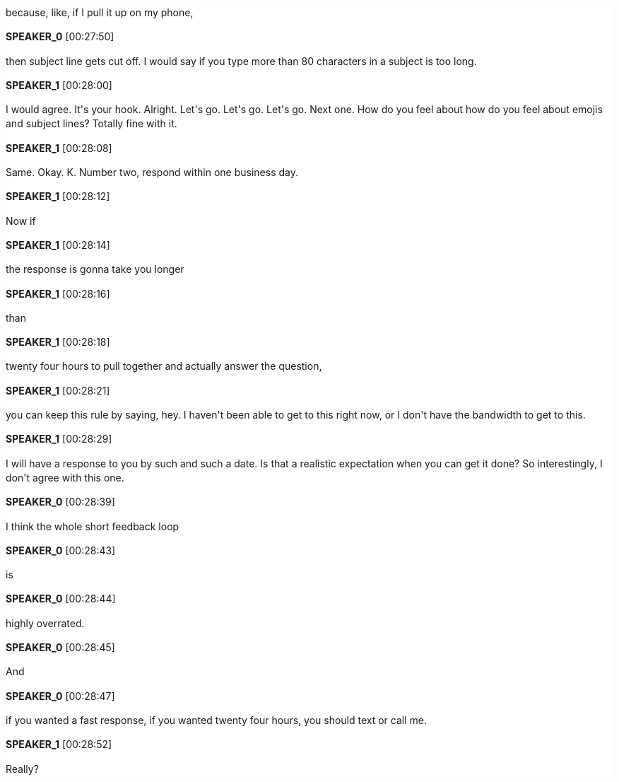 because, like, if I pull it up on my phone,

**SPEAKER_0** [00:27:50]

then subject line gets cut off. I would say if you type more than 80 characters in a subject is too long.

**SPEAKER_1** [00:28:00]

I would agree. It's your hook. Alright. Let's go. Let's go. Let's go. Next one. How do you feel about how do you feel about emojis and subject lines? Totally fine with it.

**SPEAKER_1** [00:28:08]

Same. Okay. K. Number two, respond within one business day.

**SPEAKER_1** [00:28:12]

Now if

**SPEAKER_1** [00:28:14]

the response is gonna take you longer

**SPEAKER_1** [00:28:16]

than

**SPEAKER_1** [00:28:18]

twenty four hours to pull together and actually answer the question,

**SPEAKER_1** [00:28:21]

you can keep this rule by saying, hey. I haven't been able to get to this right now, or I don't have the bandwidth to get to this.

**SPEAKER_1** [00:28:29]

I will have a response to you by such and such a date. Is that a realistic expectation when you can get it done? So interestingly, I don't agree with this one.

**SPEAKER_0** [00:28:39]

I think the whole short feedback loop

**SPEAKER_0** [00:28:43]

is

**SPEAKER_0** [00:28:44]

highly overrated.

**SPEAKER_0** [00:28:45]

And

**SPEAKER_0** [00:28:47]

if you wanted a fast response, if you wanted twenty four hours, you should text or call me.

**SPEAKER_1** [00:28:52]

Really?
